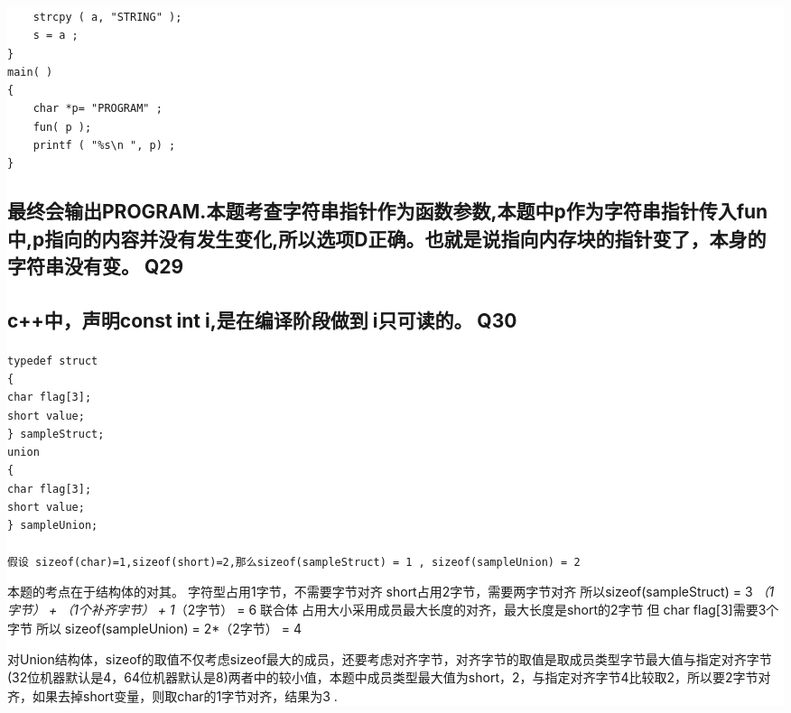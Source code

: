 ```
    strcpy ( a, "STRING" );
    s = a ;
}
main( )
{
    char *p= "PROGRAM" ;
    fun( p );
    printf ( "%s\n ", p) ;
}
```
最终会输出PROGRAM.本题考查字符串指针作为函数参数,本题中p作为字符串指针传入fun中,p指向的内容并没有发生变化,所以选项D正确。也就是说指向内存块的指针变了，本身的字符串没有变。
Q29
-
c++中，声明const int i,是在**编译**阶段做到 i只可读的。
Q30
-
```
typedef struct
{
char flag[3];
short value;
} sampleStruct;
union
{
char flag[3];
short value;
} sampleUnion;

假设 sizeof(char)=1,sizeof(short)=2,那么sizeof(sampleStruct) = 1 , sizeof(sampleUnion) = 2 
```
本题的考点在于结构体的对其。
字符型占用1字节，不需要字节对齐 
short占用2字节，需要两字节对齐 
所以sizeof(sampleStruct) = 3 *（1字节） + （1个补齐字节） + 1*（2字节） = 6 
联合体
占用大小采用成员最大长度的对齐，最大长度是short的2字节
但 char flag[3]需要3个字节
所以 sizeof(sampleUnion) = 2*（2字节） = 4 

对Union结构体，sizeof的取值不仅考虑sizeof最大的成员，还要考虑对齐字节，对齐字节的取值是取成员类型字节最大值与指定对齐字节(32位机器默认是4，64位机器默认是8)两者中的较小值，本题中成员类型最大值为short，2，与指定对齐字节4比较取2，所以要2字节对齐，如果去掉short变量，则取char的1字节对齐，结果为3 .
